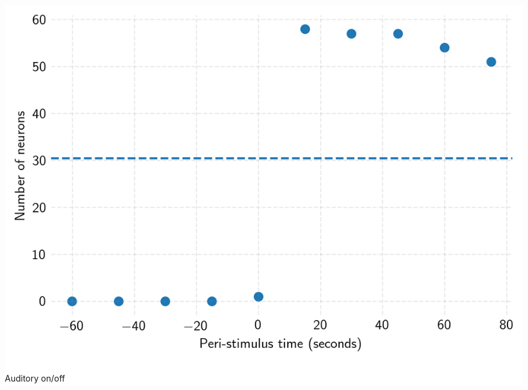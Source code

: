 ![Aud left right](./figures/multispaceworld/timeOfInfo/30ms_time_bin_50_bin_alignment_all_subject_exp_windowed_ranksum_test_0p01_aud_left_right.png)

  
</div>


<div id='right'>

Auditory on/off 
 